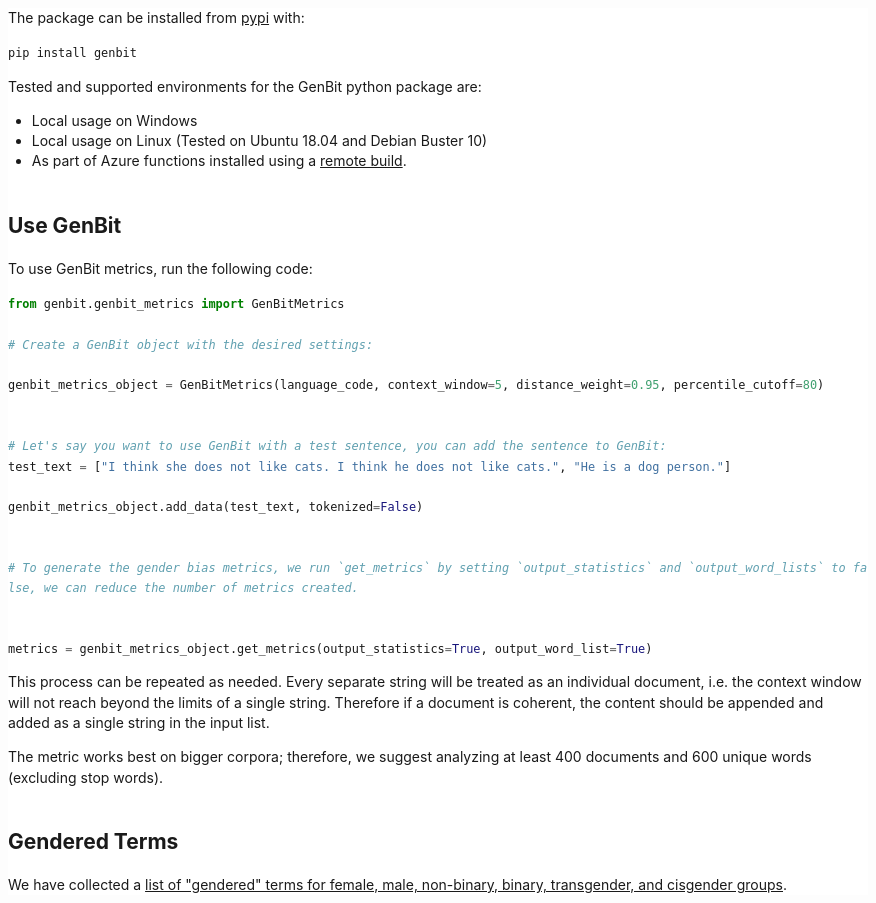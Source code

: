 The package can be installed from [pypi](https://pypi.org/project/genbit/) with:

```
pip install genbit
```

Tested and supported environments for the GenBit python package are:
- Local usage on Windows
- Local usage on Linux (Tested on Ubuntu 18.04 and Debian Buster 10)
- As part of Azure functions installed using a [remote build](https://docs.microsoft.com/en-us/azure/azure-functions/functions-reference-python#remote-build-with-extra-index-url).



# <a name="use"></a>
## Use GenBit

To use GenBit metrics, run the following code:

```python
from genbit.genbit_metrics import GenBitMetrics

# Create a GenBit object with the desired settings:

genbit_metrics_object = GenBitMetrics(language_code, context_window=5, distance_weight=0.95, percentile_cutoff=80)


# Let's say you want to use GenBit with a test sentence, you can add the sentence to GenBit:
test_text = ["I think she does not like cats. I think he does not like cats.", "He is a dog person."]

genbit_metrics_object.add_data(test_text, tokenized=False)


# To generate the gender bias metrics, we run `get_metrics` by setting `output_statistics` and `output_word_lists` to false, we can reduce the number of metrics created.


metrics = genbit_metrics_object.get_metrics(output_statistics=True, output_word_list=True)

```

This process can be repeated as needed. Every separate string will be treated as an individual document, i.e. the context window will not reach beyond the limits of a single string. Therefore if a document is coherent, the content should be appended and added as a single string in the input list.

The metric works best on bigger corpora; therefore, we suggest analyzing at least 400 documents and 600 unique words (excluding stop words).


# <a name="terms"></a>
## Gendered Terms
We have collected a [list of "gendered" terms for female, male, non-binary, binary, transgender, and cisgender groups](https://github.com/microsoft/responsible-ai-toolbox-genbit/tree/main/genbit/gendered-word-lists).
